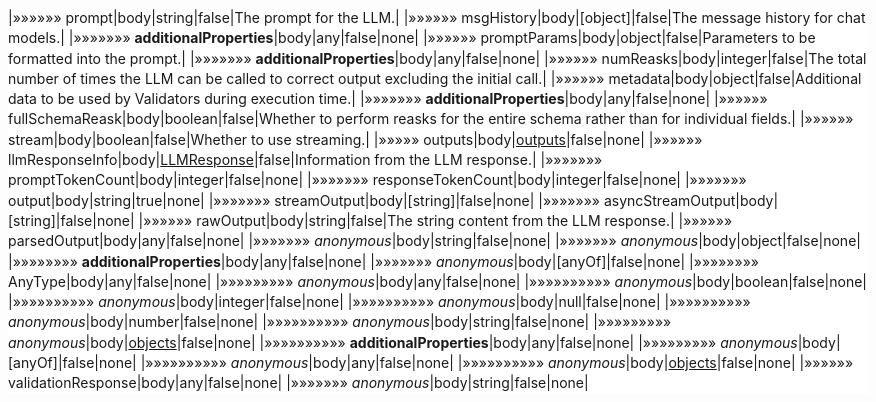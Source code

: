 |»»»»»» prompt|body|string|false|The prompt for the LLM.|
|»»»»»» msgHistory|body|[object]|false|The message history for chat models.|
|»»»»»»» **additionalProperties**|body|any|false|none|
|»»»»»» promptParams|body|object|false|Parameters to be formatted into the prompt.|
|»»»»»»» **additionalProperties**|body|any|false|none|
|»»»»»» numReasks|body|integer|false|The total number of times the LLM can be called to correct output excluding the initial call.|
|»»»»»» metadata|body|object|false|Additional data to be used by Validators during execution time.|
|»»»»»»» **additionalProperties**|body|any|false|none|
|»»»»»» fullSchemaReask|body|boolean|false|Whether to perform reasks for the entire schema rather than for individual fields.|
|»»»»»» stream|body|boolean|false|Whether to use streaming.|
|»»»»» outputs|body|[outputs](#schemaoutputs)|false|none|
|»»»»»» llmResponseInfo|body|[LLMResponse](#schemallmresponse)|false|Information from the LLM response.|
|»»»»»»» promptTokenCount|body|integer|false|none|
|»»»»»»» responseTokenCount|body|integer|false|none|
|»»»»»»» output|body|string|true|none|
|»»»»»»» streamOutput|body|[string]|false|none|
|»»»»»»» asyncStreamOutput|body|[string]|false|none|
|»»»»»» rawOutput|body|string|false|The string content from the LLM response.|
|»»»»»» parsedOutput|body|any|false|none|
|»»»»»»» *anonymous*|body|string|false|none|
|»»»»»»» *anonymous*|body|object|false|none|
|»»»»»»»» **additionalProperties**|body|any|false|none|
|»»»»»»» *anonymous*|body|[anyOf]|false|none|
|»»»»»»»» AnyType|body|any|false|none|
|»»»»»»»»» *anonymous*|body|any|false|none|
|»»»»»»»»»» *anonymous*|body|boolean|false|none|
|»»»»»»»»»» *anonymous*|body|integer|false|none|
|»»»»»»»»»» *anonymous*|body|null|false|none|
|»»»»»»»»»» *anonymous*|body|number|false|none|
|»»»»»»»»»» *anonymous*|body|string|false|none|
|»»»»»»»»» *anonymous*|body|[objects](#schemaobjects)|false|none|
|»»»»»»»»»» **additionalProperties**|body|any|false|none|
|»»»»»»»»» *anonymous*|body|[anyOf]|false|none|
|»»»»»»»»»» *anonymous*|body|any|false|none|
|»»»»»»»»»» *anonymous*|body|[objects](#schemaobjects)|false|none|
|»»»»»» validationResponse|body|any|false|none|
|»»»»»»» *anonymous*|body|string|false|none|